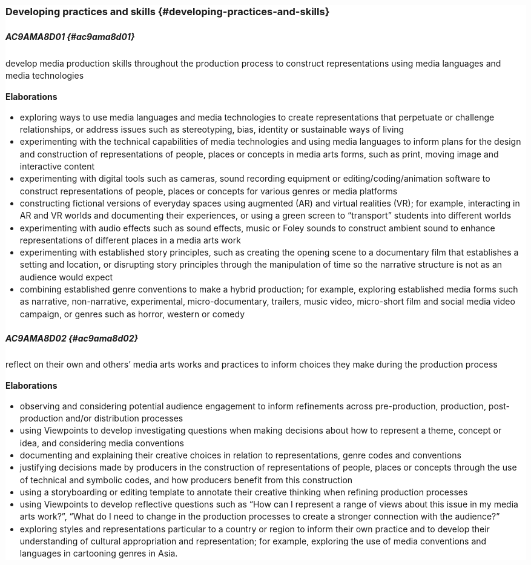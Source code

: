 ### Developing practices and skills {#developing-practices-and-skills}

##### AC9AMA8D01 {#ac9ama8d01}

develop media production skills throughout the production process to construct representations using media languages and media technologies

**Elaborations**
*  exploring ways to use media languages and media technologies to create representations that perpetuate or challenge relationships, or address issues such as stereotyping, bias, identity or sustainable ways of living
*  experimenting with the technical capabilities of media technologies and using media languages to inform plans for the design and construction of representations of people, places or concepts in media arts forms, such as print, moving image and interactive content
*  experimenting with digital tools such as cameras, sound recording equipment or editing/coding/animation software to construct representations of people, places or concepts for various genres or media platforms
*  constructing fictional versions of everyday spaces using augmented (AR) and virtual realities (VR); for example, interacting in AR and VR worlds and documenting their experiences, or using a green screen to “transport” students into different worlds
*  experimenting with audio effects such as sound effects, music or Foley sounds to construct ambient sound to enhance representations of different places in a media arts work
*  experimenting with established story principles, such as creating the opening scene to a documentary film that establishes a setting and location, or disrupting story principles through the manipulation of time so the narrative structure is not as an audience would expect
*  combining established genre conventions to make a hybrid production; for example, exploring established media forms such as narrative, non-narrative, experimental, micro-documentary, trailers, music video, micro-short film and social media video campaign, or genres such as horror, western or comedy

##### AC9AMA8D02 {#ac9ama8d02}

reflect on their own and others’ media arts works and practices to inform choices they make during the production process

**Elaborations**
*  observing and considering potential audience engagement to inform refinements across pre-production, production, post-production and/or distribution processes
*  using Viewpoints to develop investigating questions when making decisions about how to represent a theme, concept or idea, and considering media conventions
*  documenting and explaining their creative choices in relation to representations, genre codes and conventions
*  justifying decisions made by producers in the construction of representations of people, places or concepts through the use of technical and symbolic codes, and how producers benefit from this construction
*  using a storyboarding or editing template to annotate their creative thinking when refining production processes
*  using Viewpoints to develop reflective questions such as “How can I represent a range of views about this issue in my media arts work?”, “What do I need to change in the production processes to create a stronger connection with the audience?”
*  exploring styles and representations particular to a country or region to inform their own practice and to develop their understanding of cultural appropriation and representation; for example, exploring the use of media conventions and languages in cartooning genres in Asia.
